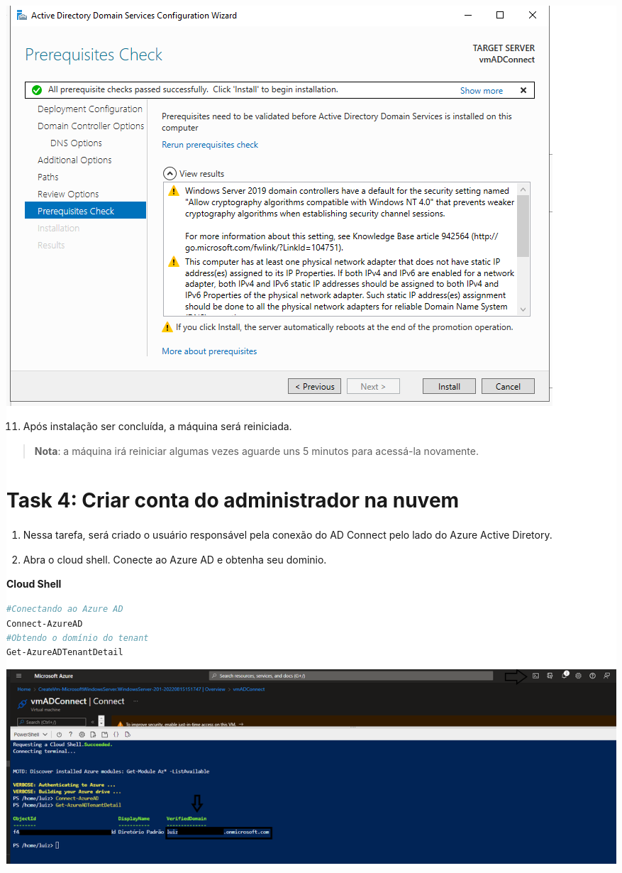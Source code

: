 ![](./_images/fig13.png)

11. Após instalação ser concluída, a máquina será reiniciada.

 >**Nota**: a máquina irá reiniciar algumas vezes aguarde uns 5 minutos para acessá-la novamente.

# Task 4: Criar conta do administrador na nuvem

1. Nessa tarefa, será criado o usuário responsável pela conexão do AD Connect pelo lado do Azure Active Diretory.

2. Abra o cloud shell. Conecte ao Azure AD e obtenha seu dominio. 

 **Cloud Shell** 
  ```powershell
#Conectando ao Azure AD  
Connect-AzureAD 
#Obtendo o domínio do tenant  
Get-AzureADTenantDetail
   ```

![](./_images/fig14.png) 
